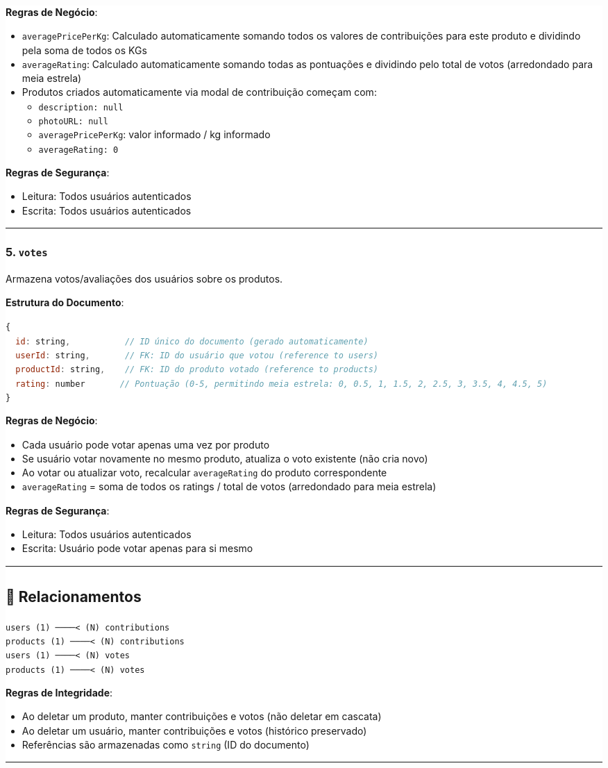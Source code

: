 **Regras de Negócio**:
- `averagePricePerKg`: Calculado automaticamente somando todos os valores de contribuições para este produto e dividindo pela soma de todos os KGs
- `averageRating`: Calculado automaticamente somando todas as pontuações e dividindo pelo total de votos (arredondado para meia estrela)
- Produtos criados automaticamente via modal de contribuição começam com:
  - `description: null`
  - `photoURL: null`
  - `averagePricePerKg`: valor informado / kg informado
  - `averageRating: 0`

**Regras de Segurança**:
- Leitura: Todos usuários autenticados
- Escrita: Todos usuários autenticados

---

### 5. `votes`

Armazena votos/avaliações dos usuários sobre os produtos.

**Estrutura do Documento**:
```javascript
{
  id: string,           // ID único do documento (gerado automaticamente)
  userId: string,       // FK: ID do usuário que votou (reference to users)
  productId: string,    // FK: ID do produto votado (reference to products)
  rating: number       // Pontuação (0-5, permitindo meia estrela: 0, 0.5, 1, 1.5, 2, 2.5, 3, 3.5, 4, 4.5, 5)
}
```

**Regras de Negócio**:
- Cada usuário pode votar apenas uma vez por produto
- Se usuário votar novamente no mesmo produto, atualiza o voto existente (não cria novo)
- Ao votar ou atualizar voto, recalcular `averageRating` do produto correspondente
- `averageRating` = soma de todos os ratings / total de votos (arredondado para meia estrela)

**Regras de Segurança**:
- Leitura: Todos usuários autenticados
- Escrita: Usuário pode votar apenas para si mesmo

---

## 🔗 Relacionamentos

```
users (1) ────< (N) contributions
products (1) ────< (N) contributions
users (1) ────< (N) votes
products (1) ────< (N) votes
```

**Regras de Integridade**:
- Ao deletar um produto, manter contribuições e votos (não deletar em cascata)
- Ao deletar um usuário, manter contribuições e votos (histórico preservado)
- Referências são armazenadas como `string` (ID do documento)

---